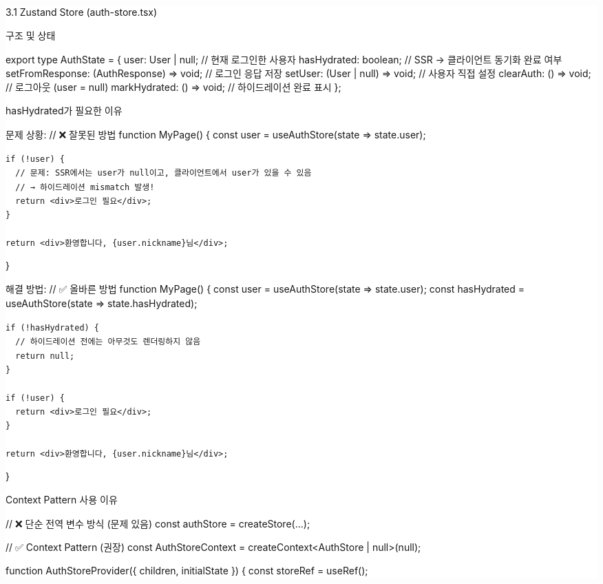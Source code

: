   3.1 Zustand Store (auth-store.tsx)

  구조 및 상태

  export type AuthState = {
    user: User | null;              // 현재 로그인한 사용자
    hasHydrated: boolean;           // SSR → 클라이언트 동기화 완료 여부
    setFromResponse: (AuthResponse) => void;  // 로그인 응답 저장
    setUser: (User | null) => void;           // 사용자 직접 설정
    clearAuth: () => void;                    // 로그아웃 (user = null)
    markHydrated: () => void;                 // 하이드레이션 완료 표시
  };

  hasHydrated가 필요한 이유

  문제 상황:
  // ❌ 잘못된 방법
  function MyPage() {
    const user = useAuthStore(state => state.user);

    if (!user) {
      // 문제: SSR에서는 user가 null이고, 클라이언트에서 user가 있을 수 있음
      // → 하이드레이션 mismatch 발생!
      return <div>로그인 필요</div>;
    }

    return <div>환영합니다, {user.nickname}님</div>;
  }

  해결 방법:
  // ✅ 올바른 방법
  function MyPage() {
    const user = useAuthStore(state => state.user);
    const hasHydrated = useAuthStore(state => state.hasHydrated);

    if (!hasHydrated) {
      // 하이드레이션 전에는 아무것도 렌더링하지 않음
      return null;
    }

    if (!user) {
      return <div>로그인 필요</div>;
    }

    return <div>환영합니다, {user.nickname}님</div>;
  }

  Context Pattern 사용 이유

  // ❌ 단순 전역 변수 방식 (문제 있음)
  const authStore = createStore<AuthState>(...);

  // ✅ Context Pattern (권장)
  const AuthStoreContext = createContext<AuthStore | null>(null);

  function AuthStoreProvider({ children, initialState }) {
    const storeRef = useRef<AuthStore>();
